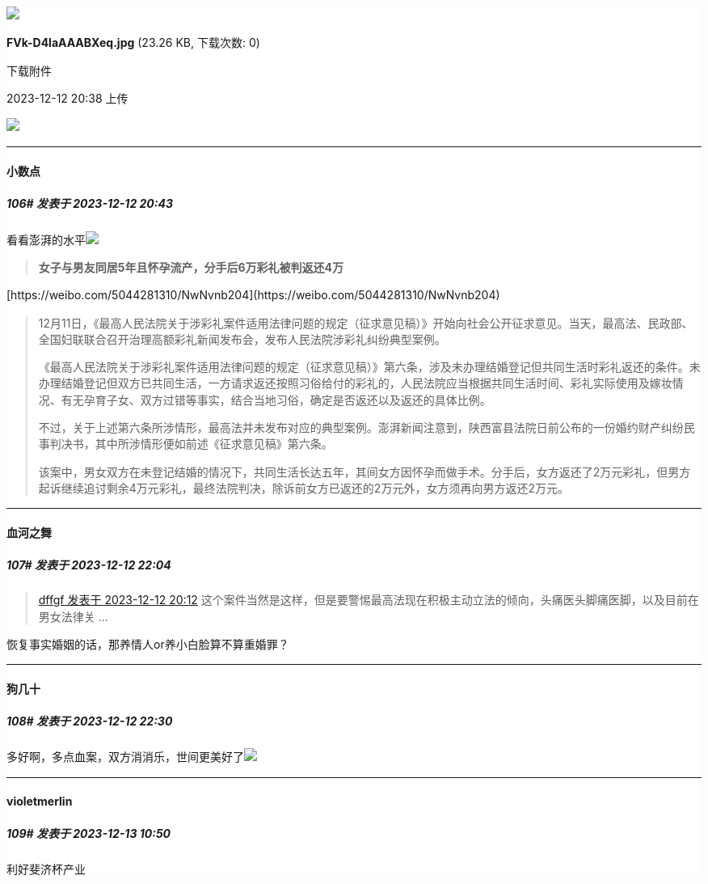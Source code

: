 <img src="https://img.saraba1st.com/forum/202312/12/203850xc6ztiy3cu3ywuvc.jpg" referrerpolicy="no-referrer">

<strong>FVk-D4laAAABXeq.jpg</strong> (23.26 KB, 下载次数: 0)

下载附件

2023-12-12 20:38 上传

<img src="https://static.saraba1st.com/image/smiley/face2017/063.png" referrerpolicy="no-referrer">

*****

####  小数点  
##### 106#       发表于 2023-12-12 20:43

看看澎湃的水平<img src="https://static.saraba1st.com/image/smiley/face2017/047.png" referrerpolicy="no-referrer">
 <blockquote><strong>女子与男友同居5年且怀孕流产，分手后6万彩礼被判返还4万</strong></blockquote>[https://weibo.com/5044281310/NwNvnb204](https://weibo.com/5044281310/NwNvnb204) <blockquote>12月11日，《最高人民法院关于涉彩礼案件适用法律问题的规定（征求意见稿）》开始向社会公开征求意见。当天，最高法、民政部、全国妇联联合召开治理高额彩礼新闻发布会，发布人民法院涉彩礼纠纷典型案例。

《最高人民法院关于涉彩礼案件适用法律问题的规定（征求意见稿）》第六条，涉及未办理结婚登记但共同生活时彩礼返还的条件。未办理结婚登记但双方已共同生活，一方请求返还按照习俗给付的彩礼的，人民法院应当根据共同生活时间、彩礼实际使用及嫁妆情况、有无孕育子女、双方过错等事实，结合当地习俗，确定是否返还以及返还的具体比例。

不过，关于上述第六条所涉情形，最高法并未发布对应的典型案例。澎湃新闻注意到，陕西富县法院日前公布的一份婚约财产纠纷民事判决书，其中所涉情形便如前述《征求意见稿》第六条。

该案中，男女双方在未登记结婚的情况下，共同生活长达五年，其间女方因怀孕而做手术。分手后，女方返还了2万元彩礼，但男方起诉继续追讨剩余4万元彩礼，最终法院判决，除诉前女方已返还的2万元外，女方须再向男方返还2万元。</blockquote>


*****

####  血河之舞  
##### 107#       发表于 2023-12-12 22:04

<blockquote><a href="httphttps://bbs.saraba1st.com/2b/forum.php?mod=redirect&amp;goto=findpost&amp;pid=63308324&amp;ptid=2163826" target="_blank">dffgf 发表于 2023-12-12 20:12</a>
这个案件当然是这样，但是要警惕最高法现在积极主动立法的倾向，头痛医头脚痛医脚，以及目前在男女法律关 ...</blockquote>
恢复事实婚姻的话，那养情人or养小白脸算不算重婚罪？


*****

####  狗几十  
##### 108#       发表于 2023-12-12 22:30

多好啊，多点血案，双方消消乐，世间更美好了<img src="https://static.saraba1st.com/image/smiley/face2017/067.png" referrerpolicy="no-referrer">


*****

####  violetmerlin  
##### 109#       发表于 2023-12-13 10:50

利好斐济杯产业
